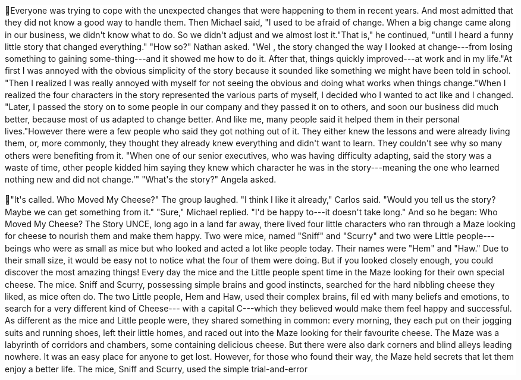 Everyone was trying to cope with the unexpected changes that were
happening to them in recent years. And most admitted that they did not
know a good way to handle them. Then Michael said, "I used to be afraid
of change. When a big change came along in our business, we didn't know
what to do. So we didn't adjust and we almost lost it."That is," he
continued, "until I heard a funny little story that changed everything."
"How so?" Nathan asked. "Wel , the story changed the way I looked at
change---from losing something to gaining some-thing---and it showed me
how to do it. After that, things quickly improved---at work and in my
life."At first I was annoyed with the obvious simplicity of the story
because it sounded like something we might have been told in school.
"Then I realized I was really annoyed with myself for not seeing the
obvious and doing what works when things change."When I realized the
four characters in the story represented the various parts of myself, I
decided who I wanted to act like and I changed. "Later, I passed the
story on to some people in our company and they passed it on to others,
and soon our business did much better, because most of us adapted to
change better. And like me, many people said it helped them in their
personal lives."However there were a few people who said they got
nothing out of it. They either knew the lessons and were already living
them, or, more commonly, they thought they already knew everything and
didn't want to learn. They couldn't see why so many others were
benefiting from it. "When one of our senior executives, who was having
difficulty adapting, said the story was a waste of time, other people
kidded him saying they knew which character he was in the
story---meaning the one who learned nothing new and did not change.'"
"What's the story?" Angela asked.

"It's called. Who Moved My Cheese?" The group laughed. "I think I like
it already," Carlos said. "Would you tell us the story? Maybe we can get
something from it." "Sure," Michael replied. "I'd be happy to---it
doesn't take long." And so he began: Who Moved My Cheese? The Story
UNCE, long ago in a land far away, there lived four little characters
who ran through a Maze looking for cheese to nourish them and make them
happy. Two were mice, named "Sniff" and "Scurry" and two were Little
people--- beings who were as small as mice but who looked and acted a
lot like people today. Their names were "Hem" and "Haw." Due to their
small size, it would be easy not to notice what the four of them were
doing. But if you looked closely enough, you could discover the most
amazing things! Every day the mice and the Little people spent time in
the Maze looking for their own special cheese. The mice. Sniff and
Scurry, possessing simple brains and good instincts, searched for the
hard nibbling cheese they liked, as mice often do. The two Little
people, Hem and Haw, used their complex brains, fil ed with many beliefs
and emotions, to search for a very different kind of Cheese--- with a
capital C---which they believed would make them feel happy and
successful. As different as the mice and Little people were, they shared
something in common: every morning, they each put on their jogging suits
and running shoes, left their little homes, and raced out into the Maze
looking for their favourite cheese. The Maze was a labyrinth of
corridors and chambers, some containing delicious cheese. But there were
also dark corners and blind alleys leading nowhere. It was an easy place
for anyone to get lost. However, for those who found their way, the Maze
held secrets that let them enjoy a better life. The mice, Sniff and
Scurry, used the simple trial-and-error
